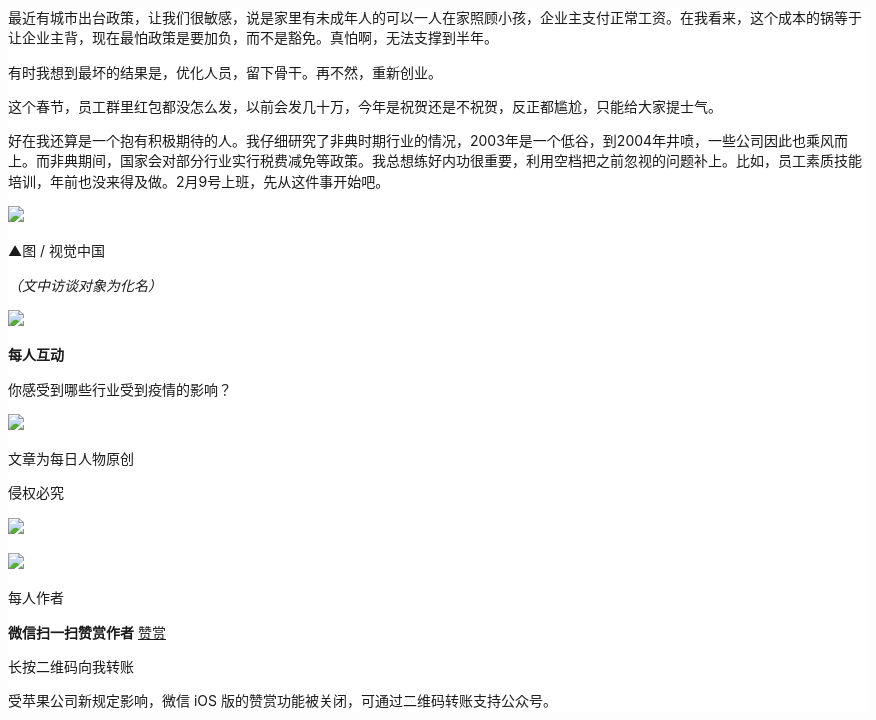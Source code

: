 最近有城市出台政策，让我们很敏感，说是家里有未成年人的可以一人在家照顾小孩，企业主支付正常工资。在我看来，这个成本的锅等于让企业主背，现在最怕政策是要加负，而不是豁免。真怕啊，无法支撑到半年。

  

有时我想到最坏的结果是，优化人员，留下骨干。再不然，重新创业。

  

这个春节，员工群里红包都没怎么发，以前会发几十万，今年是祝贺还是不祝贺，反正都尴尬，只能给大家提士气。

  

好在我还算是一个抱有积极期待的人。我仔细研究了非典时期行业的情况，2003年是一个低谷，到2004年井喷，一些公司因此也乘风而上。而非典期间，国家会对部分行业实行税费减免等政策。我总想练好内功很重要，利用空档把之前忽视的问题补上。比如，员工素质技能培训，年前也没来得及做。2月9号上班，先从这件事开始吧。

  

![](/images/post/ab02c098b4d13bb1900146929cc9711f.jpg)

▲图 / 视觉中国

  

_（文中访谈对象为化名）_

  

![](/images/post/b0e6cb3cd92b4aedc2e1ea4108ff2424.jpg)

**每人互动**

你感受到哪些行业受到疫情的影响？

![](/images/post/0ca6e0d6f45fdbfdc9a9274afbf32d27.jpg)

文章为每日人物原创

侵权必究

![](/images/post/3dc3c8a1b170a6962236ebb37de459ef.jpg)

![](/images/post/b3defc539d425fe59c487d8ccc0fbfee.jpg)

每人作者

 **微信扫一扫赞赏作者** [赞赏](##)

长按二维码向我转账

受苹果公司新规定影响，微信 iOS 版的赞赏功能被关闭，可通过二维码转账支持公众号。

